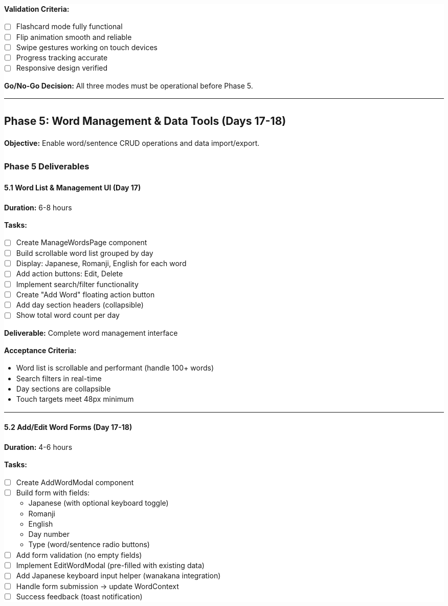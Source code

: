 **Validation Criteria:**
- [ ] Flashcard mode fully functional
- [ ] Flip animation smooth and reliable
- [ ] Swipe gestures working on touch devices
- [ ] Progress tracking accurate
- [ ] Responsive design verified

**Go/No-Go Decision:** All three modes must be operational before Phase 5.

---

## Phase 5: Word Management & Data Tools (Days 17-18)

**Objective:** Enable word/sentence CRUD operations and data import/export.

### Phase 5 Deliverables

#### 5.1 Word List & Management UI (Day 17)
**Duration:** 6-8 hours

**Tasks:**
- [ ] Create ManageWordsPage component
- [ ] Build scrollable word list grouped by day
- [ ] Display: Japanese, Romanji, English for each word
- [ ] Add action buttons: Edit, Delete
- [ ] Implement search/filter functionality
- [ ] Create "Add Word" floating action button
- [ ] Add day section headers (collapsible)
- [ ] Show total word count per day

**Deliverable:** Complete word management interface

**Acceptance Criteria:**
- Word list is scrollable and performant (handle 100+ words)
- Search filters in real-time
- Day sections are collapsible
- Touch targets meet 48px minimum

---

#### 5.2 Add/Edit Word Forms (Day 17-18)
**Duration:** 4-6 hours

**Tasks:**
- [ ] Create AddWordModal component
- [ ] Build form with fields:
  - Japanese (with optional keyboard toggle)
  - Romanji
  - English
  - Day number
  - Type (word/sentence radio buttons)
- [ ] Add form validation (no empty fields)
- [ ] Implement EditWordModal (pre-filled with existing data)
- [ ] Add Japanese keyboard input helper (wanakana integration)
- [ ] Handle form submission → update WordContext
- [ ] Success feedback (toast notification)
